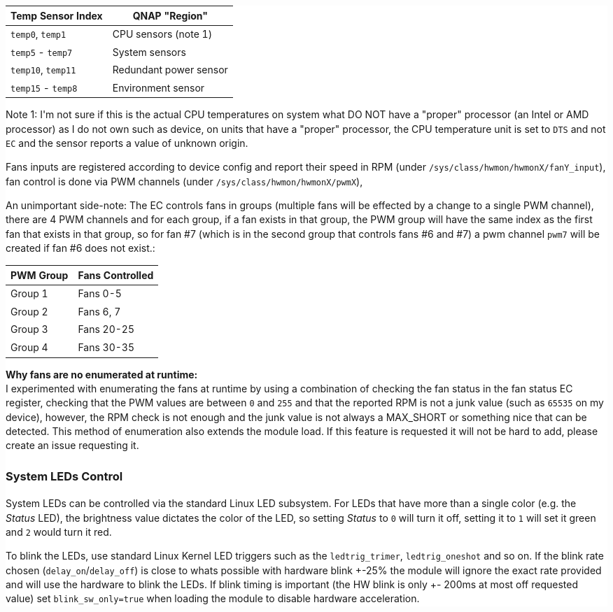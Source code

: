 |Temp Sensor Index|QNAP "Region"
|-|-
|`temp0`, `temp1`| CPU sensors (note 1)|
|`temp5` - `temp7`| System sensors
|`temp10`, `temp11`| Redundant power sensor
|`temp15` - `temp8`| Environment sensor

Note 1: I'm not sure if this is the actual CPU temperatures on system what DO NOT have a "proper" processor (an Intel or AMD processor) as I do not own such as device, on units that have a "proper" processor, the CPU temperature unit is set to `DTS` and not `EC` and the sensor reports a value of unknown origin.

Fans inputs are registered according to device config and report their speed in RPM (under `/sys/class/hwmon/hwmonX/fanY_input`), fan control is done via PWM channels (under `/sys/class/hwmon/hwmonX/pwmX`),

An unimportant side-note: The EC controls fans in groups (multiple fans will be effected by a change to a single PWM channel), there are 4 PWM channels and for each group, if a fan exists in that group, the PWM group will have the same index as the first fan that exists in that group, so for fan #7 (which is in the second group that controls fans #6 and #7) a pwm channel `pwm7` will be created if fan #6 does not exist.:

|PWM Group | Fans Controlled
|-|-
Group 1|Fans 0-5
Group 2|Fans 6, 7
Group 3|Fans 20-25
Group 4|Fans 30-35

**Why fans are no enumerated at runtime:** \
I experimented with enumerating the fans at runtime by using a combination of checking the fan status in the fan status EC register, checking that the PWM values are between `0` and `255` and that the reported RPM is not a junk value (such as `65535` on my device), however, the RPM check is not enough and the junk value is not always a MAX_SHORT or something nice that can be detected. This method of enumeration also extends the module load. If this feature is requested it will not be hard to add, please create an issue requesting it.

### System LEDs Control

System LEDs can be controlled via the standard Linux LED subsystem. For LEDs that have more than a single color (e.g. the *Status* LED), the brightness value dictates the color of the LED, so setting *Status* to `0` will turn it off, setting it to `1` will set it green and `2` would turn it red.

To blink the LEDs, use standard Linux Kernel LED triggers such as the `ledtrig_trimer`, `ledtrig_oneshot` and so on. If the blink rate chosen (`delay_on`/`delay_off`) is close to whats possible with hardware blink +-25% the module will ignore the exact rate provided and will use the hardware to blink the LEDs.  If blink timing is important (the HW blink is only +- 200ms at most off requested value) set `blink_sw_only=true` when loading the module to disable hardware acceleration. 
